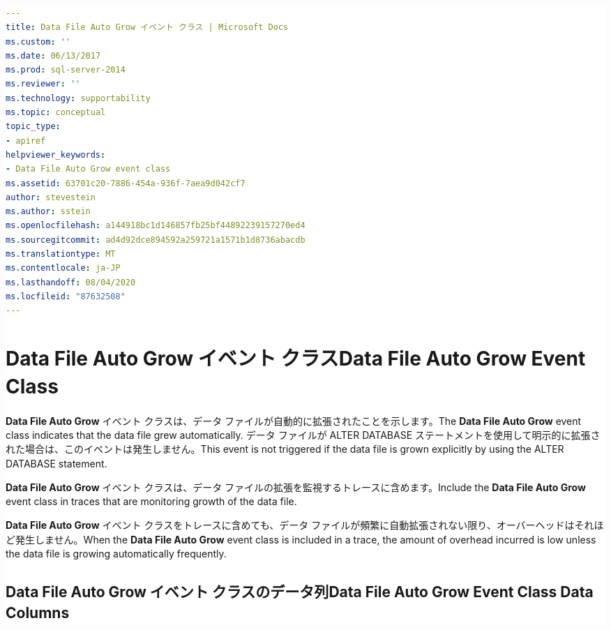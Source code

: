```yaml
---
title: Data File Auto Grow イベント クラス | Microsoft Docs
ms.custom: ''
ms.date: 06/13/2017
ms.prod: sql-server-2014
ms.reviewer: ''
ms.technology: supportability
ms.topic: conceptual
topic_type:
- apiref
helpviewer_keywords:
- Data File Auto Grow event class
ms.assetid: 63701c20-7886-454a-936f-7aea9d042cf7
author: stevestein
ms.author: sstein
ms.openlocfilehash: a144918bc1d146857fb25bf44892239157270ed4
ms.sourcegitcommit: ad4d92dce894592a259721a1571b1d8736abacdb
ms.translationtype: MT
ms.contentlocale: ja-JP
ms.lasthandoff: 08/04/2020
ms.locfileid: "87632508"
---
```

# <a name="data-file-auto-grow-event-class"></a><span data-ttu-id="26b32-102">Data File Auto Grow イベント クラス</span><span class="sxs-lookup"><span data-stu-id="26b32-102">Data File Auto Grow Event Class</span></span>
  <span data-ttu-id="26b32-103">**Data File Auto Grow** イベント クラスは、データ ファイルが自動的に拡張されたことを示します。</span><span class="sxs-lookup"><span data-stu-id="26b32-103">The **Data File Auto Grow** event class indicates that the data file grew automatically.</span></span> <span data-ttu-id="26b32-104">データ ファイルが ALTER DATABASE ステートメントを使用して明示的に拡張された場合は、このイベントは発生しません。</span><span class="sxs-lookup"><span data-stu-id="26b32-104">This event is not triggered if the data file is grown explicitly by using the ALTER DATABASE statement.</span></span>  
  
 <span data-ttu-id="26b32-105">**Data File Auto Grow** イベント クラスは、データ ファイルの拡張を監視するトレースに含めます。</span><span class="sxs-lookup"><span data-stu-id="26b32-105">Include the **Data File Auto Grow** event class in traces that are monitoring growth of the data file.</span></span>  
  
 <span data-ttu-id="26b32-106">**Data File Auto Grow** イベント クラスをトレースに含めても、データ ファイルが頻繁に自動拡張されない限り、オーバーヘッドはそれほど発生しません。</span><span class="sxs-lookup"><span data-stu-id="26b32-106">When the **Data File Auto Grow** event class is included in a trace, the amount of overhead incurred is low unless the data file is growing automatically frequently.</span></span>  
  
## <a name="data-file-auto-grow-event-class-data-columns"></a><span data-ttu-id="26b32-107">Data File Auto Grow イベント クラスのデータ列</span><span class="sxs-lookup"><span data-stu-id="26b32-107">Data File Auto Grow Event Class Data Columns</span></span>  
  